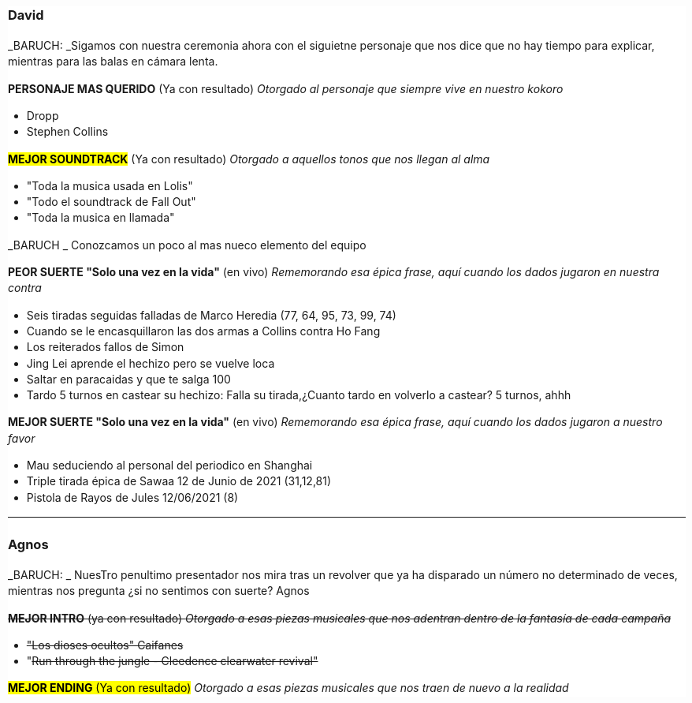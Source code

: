 
### David

_BARUCH:
_Sigamos con nuestra ceremonia ahora con el siguietne personaje que nos dice que no hay tiempo para explicar, mientras para las balas  en cámara lenta.

**PERSONAJE MAS QUERIDO** (Ya con resultado)
_Otorgado al personaje que siempre vive en nuestro kokoro_

+ Dropp
+ Stephen Collins

**<mark>MEJOR SOUNDTRACK** (Ya con resultado)</mark>
_Otorgado a aquellos tonos que nos llegan al alma_

+ "Toda la musica usada en Lolis"
+ "Todo el soundtrack de Fall Out"
+ "Toda la musica en llamada"

_BARUCH
_ Conozcamos un poco al mas nueco elemento del equipo

**PEOR SUERTE "Solo una vez en la vida"** (en vivo)
_Rememorando esa épica frase, aquí cuando los dados jugaron en nuestra contra_

+ Seis tiradas seguidas falladas de Marco Heredia (77, 64, 95, 73, 99, 74)
+ Cuando se le encasquillaron las dos armas a Collins contra Ho Fang
+ Los reiterados fallos de Simon 
+ Jing Lei aprende el hechizo pero se vuelve loca
+ Saltar en paracaidas y que te salga 100
+ Tardo 5 turnos en castear su hechizo: Falla su tirada,¿Cuanto tardo en volverlo a castear? 5 turnos, ahhh    

**MEJOR SUERTE "Solo una vez en la vida"** (en vivo)
_Rememorando esa épica frase, aquí cuando los dados jugaron a nuestro favor_

+ Mau seduciendo al personal del periodico en Shanghai
+ Triple tirada épica de Sawaa 12 de Junio de 2021 (31,12,81)
+ Pistola de Rayos de Jules 12/06/2021 (8)

---

### Agnos

_BARUCH:
_ NuesTro penultimo presentador nos mira tras un revolver que ya ha disparado un número no determinado de veces, mientras nos pregunta ¿si no sentimos con suerte?
Agnos

~~**MEJOR INTRO** (ya con resultado)
_Otorgado a esas piezas musicales que nos adentran dentro de la fantasía de cada campaña_~~

+ ~~"Los dioses ocultos" Caifanes~~
+ "~~Run through the jungle - Cleedence clearwater revival"~~

<mark>**MEJOR ENDING** (Ya con resultado)</mark>
_Otorgado a esas piezas musicales que nos traen de nuevo a la realidad_
